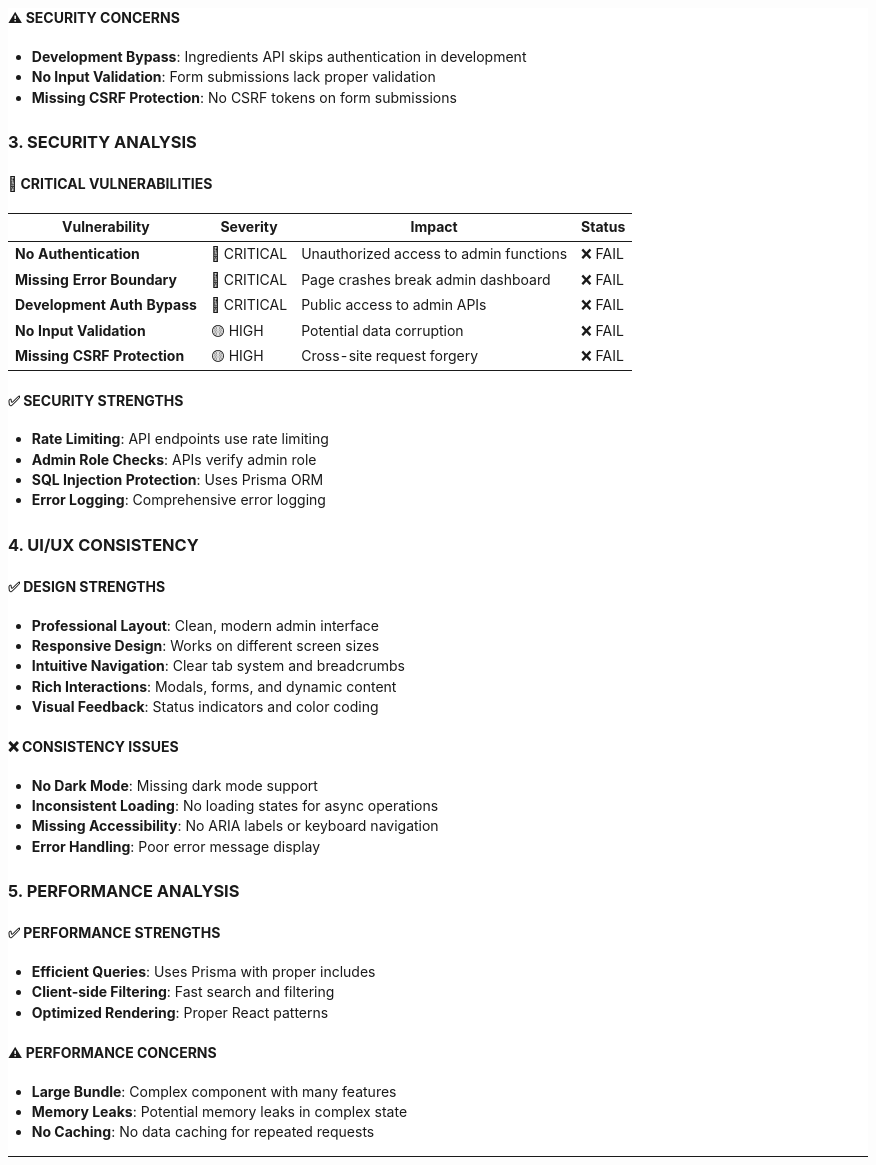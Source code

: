 #### **⚠️ SECURITY CONCERNS**
- **Development Bypass**: Ingredients API skips authentication in development
- **No Input Validation**: Form submissions lack proper validation
- **Missing CSRF Protection**: No CSRF tokens on form submissions

### **3. SECURITY ANALYSIS**

#### **🚨 CRITICAL VULNERABILITIES**

| Vulnerability | Severity | Impact | Status |
|---------------|----------|---------|---------|
| **No Authentication** | 🔴 CRITICAL | Unauthorized access to admin functions | ❌ FAIL |
| **Missing Error Boundary** | 🔴 CRITICAL | Page crashes break admin dashboard | ❌ FAIL |
| **Development Auth Bypass** | 🔴 CRITICAL | Public access to admin APIs | ❌ FAIL |
| **No Input Validation** | 🟡 HIGH | Potential data corruption | ❌ FAIL |
| **Missing CSRF Protection** | 🟡 HIGH | Cross-site request forgery | ❌ FAIL |

#### **✅ SECURITY STRENGTHS**
- **Rate Limiting**: API endpoints use rate limiting
- **Admin Role Checks**: APIs verify admin role
- **SQL Injection Protection**: Uses Prisma ORM
- **Error Logging**: Comprehensive error logging

### **4. UI/UX CONSISTENCY**

#### **✅ DESIGN STRENGTHS**
- **Professional Layout**: Clean, modern admin interface
- **Responsive Design**: Works on different screen sizes
- **Intuitive Navigation**: Clear tab system and breadcrumbs
- **Rich Interactions**: Modals, forms, and dynamic content
- **Visual Feedback**: Status indicators and color coding

#### **❌ CONSISTENCY ISSUES**
- **No Dark Mode**: Missing dark mode support
- **Inconsistent Loading**: No loading states for async operations
- **Missing Accessibility**: No ARIA labels or keyboard navigation
- **Error Handling**: Poor error message display

### **5. PERFORMANCE ANALYSIS**

#### **✅ PERFORMANCE STRENGTHS**
- **Efficient Queries**: Uses Prisma with proper includes
- **Client-side Filtering**: Fast search and filtering
- **Optimized Rendering**: Proper React patterns

#### **⚠️ PERFORMANCE CONCERNS**
- **Large Bundle**: Complex component with many features
- **Memory Leaks**: Potential memory leaks in complex state
- **No Caching**: No data caching for repeated requests

---